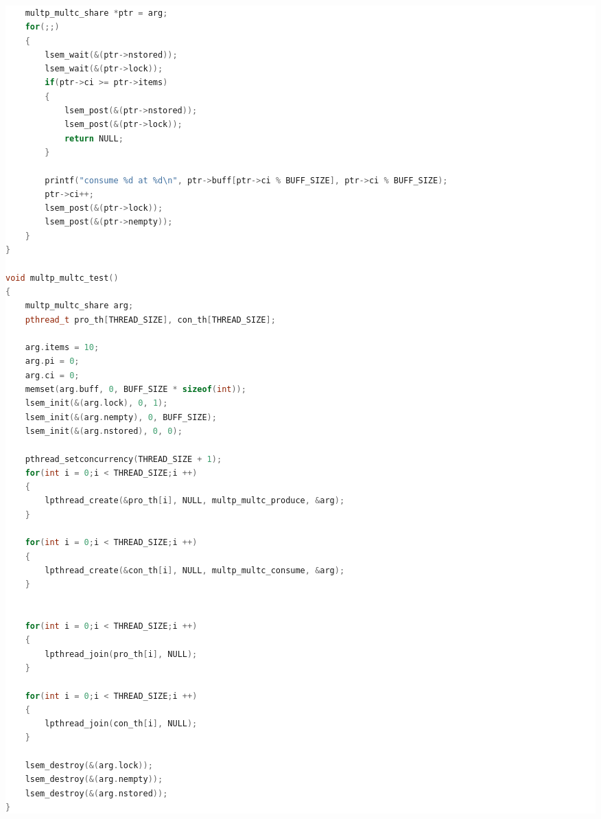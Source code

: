 ```c++
    multp_multc_share *ptr = arg;
    for(;;)
    {
        lsem_wait(&(ptr->nstored));
        lsem_wait(&(ptr->lock));
        if(ptr->ci >= ptr->items)
        {
            lsem_post(&(ptr->nstored));
            lsem_post(&(ptr->lock));
            return NULL;
        }

        printf("consume %d at %d\n", ptr->buff[ptr->ci % BUFF_SIZE], ptr->ci % BUFF_SIZE);
        ptr->ci++;
        lsem_post(&(ptr->lock));
        lsem_post(&(ptr->nempty));
    }
}

void multp_multc_test()
{
    multp_multc_share arg;
    pthread_t pro_th[THREAD_SIZE], con_th[THREAD_SIZE];

    arg.items = 10;
    arg.pi = 0;
    arg.ci = 0;
    memset(arg.buff, 0, BUFF_SIZE * sizeof(int));
    lsem_init(&(arg.lock), 0, 1);
    lsem_init(&(arg.nempty), 0, BUFF_SIZE);
    lsem_init(&(arg.nstored), 0, 0);

    pthread_setconcurrency(THREAD_SIZE + 1); 
    for(int i = 0;i < THREAD_SIZE;i ++)
    {
        lpthread_create(&pro_th[i], NULL, multp_multc_produce, &arg);
    }
    
    for(int i = 0;i < THREAD_SIZE;i ++)
    {
        lpthread_create(&con_th[i], NULL, multp_multc_consume, &arg);
    }
    

    for(int i = 0;i < THREAD_SIZE;i ++)
    {
        lpthread_join(pro_th[i], NULL);
    }

    for(int i = 0;i < THREAD_SIZE;i ++)
    {
        lpthread_join(con_th[i], NULL);
    }

    lsem_destroy(&(arg.lock));
    lsem_destroy(&(arg.nempty));
    lsem_destroy(&(arg.nstored));
}
```
